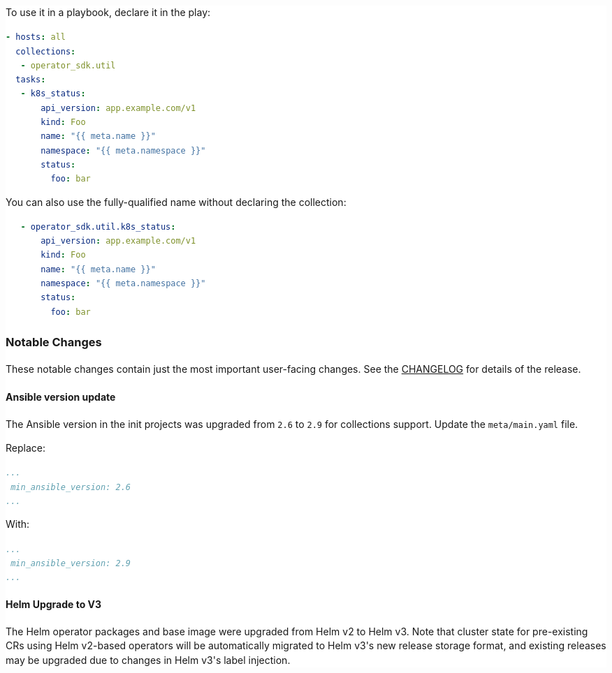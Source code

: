 To use it in a playbook, declare it in the play:
```yaml
- hosts: all
  collections:
   - operator_sdk.util
  tasks:
   - k8s_status:
       api_version: app.example.com/v1
       kind: Foo
       name: "{{ meta.name }}"
       namespace: "{{ meta.namespace }}"
       status:
         foo: bar
```

You can also use the fully-qualified name without declaring the collection:
```yaml
   - operator_sdk.util.k8s_status:
       api_version: app.example.com/v1
       kind: Foo
       name: "{{ meta.name }}"
       namespace: "{{ meta.namespace }}"
       status:
         foo: bar
```

### Notable Changes

These notable changes contain just the most important user-facing changes. See the [CHANGELOG](https://github.com/operator-framework/operator-sdk/blob/master/CHANGELOG.md#v0141) for details of the release.

#### Ansible version update

The Ansible version in the init projects was upgraded from `2.6` to `2.9` for collections support. Update the `meta/main.yaml` file.

Replace:
```yaml
...
 min_ansible_version: 2.6
...
```

With:
```yaml
...
 min_ansible_version: 2.9
...
```

#### Helm Upgrade to V3

The Helm operator packages and base image were upgraded from Helm v2 to Helm v3. Note that cluster state for pre-existing CRs using Helm v2-based operators will be automatically migrated to Helm v3's new release storage format, and existing releases may be upgraded due to changes in Helm v3's label injection.
